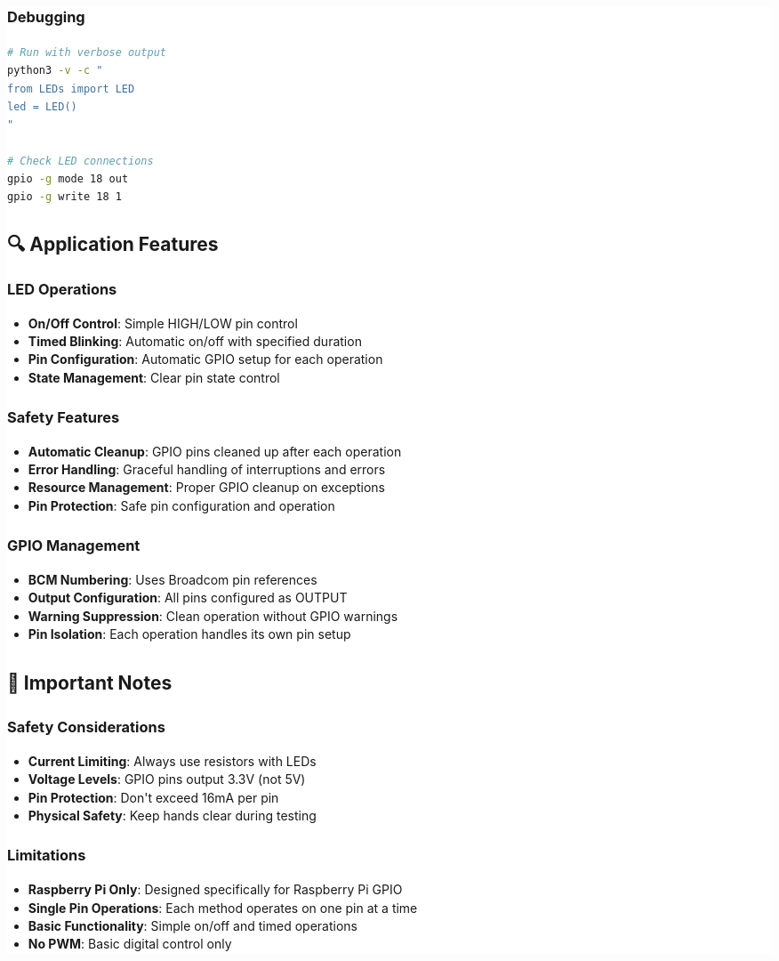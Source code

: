 ### Debugging

```bash
# Run with verbose output
python3 -v -c "
from LEDs import LED
led = LED()
"

# Check LED connections
gpio -g mode 18 out
gpio -g write 18 1
```

## 🔍 Application Features

### LED Operations

- **On/Off Control**: Simple HIGH/LOW pin control
- **Timed Blinking**: Automatic on/off with specified duration
- **Pin Configuration**: Automatic GPIO setup for each operation
- **State Management**: Clear pin state control

### Safety Features

- **Automatic Cleanup**: GPIO pins cleaned up after each operation
- **Error Handling**: Graceful handling of interruptions and errors
- **Resource Management**: Proper GPIO cleanup on exceptions
- **Pin Protection**: Safe pin configuration and operation

### GPIO Management

- **BCM Numbering**: Uses Broadcom pin references
- **Output Configuration**: All pins configured as OUTPUT
- **Warning Suppression**: Clean operation without GPIO warnings
- **Pin Isolation**: Each operation handles its own pin setup

## 🚨 Important Notes

### Safety Considerations

- **Current Limiting**: Always use resistors with LEDs
- **Voltage Levels**: GPIO pins output 3.3V (not 5V)
- **Pin Protection**: Don't exceed 16mA per pin
- **Physical Safety**: Keep hands clear during testing

### Limitations

- **Raspberry Pi Only**: Designed specifically for Raspberry Pi GPIO
- **Single Pin Operations**: Each method operates on one pin at a time
- **Basic Functionality**: Simple on/off and timed operations
- **No PWM**: Basic digital control only
